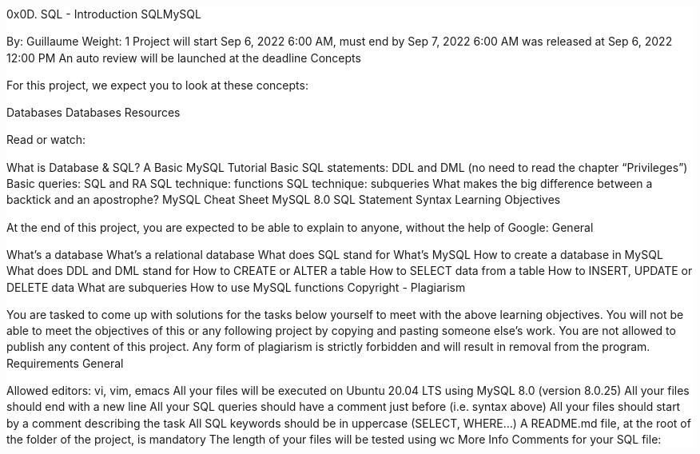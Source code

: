 0x0D. SQL - Introduction SQLMySQL

By: Guillaume
Weight: 1
Project will start Sep 6, 2022 6:00 AM, must end by Sep 7, 2022 6:00 AM
was released at Sep 6, 2022 12:00 PM
An auto review will be launched at the deadline
Concepts

For this project, we expect you to look at these concepts:

Databases
Databases
Resources

Read or watch:

What is Database & SQL?
A Basic MySQL Tutorial
Basic SQL statements: DDL and DML (no need to read the chapter “Privileges”)
Basic queries: SQL and RA
SQL technique: functions
SQL technique: subqueries
What makes the big difference between a backtick and an apostrophe?
MySQL Cheat Sheet
MySQL 8.0 SQL Statement Syntax
Learning Objectives

At the end of this project, you are expected to be able to explain to anyone, without the help of Google: General

What’s a database
What’s a relational database
What does SQL stand for
What’s MySQL
How to create a database in MySQL
What does DDL and DML stand for
How to CREATE or ALTER a table
How to SELECT data from a table
How to INSERT, UPDATE or DELETE data
What are subqueries
How to use MySQL functions
Copyright - Plagiarism

You are tasked to come up with solutions for the tasks below yourself to meet with the above learning objectives.
You will not be able to meet the objectives of this or any following project by copying and pasting someone else’s work.
You are not allowed to publish any content of this project.
Any form of plagiarism is strictly forbidden and will result in removal from the program.
Requirements General

Allowed editors: vi, vim, emacs
All your files will be executed on Ubuntu 20.04 LTS using MySQL 8.0 (version 8.0.25)
All your files should end with a new line
All your SQL queries should have a comment just before (i.e. syntax above)
All your files should start by a comment describing the task
All SQL keywords should be in uppercase (SELECT, WHERE…)
A README.md file, at the root of the folder of the project, is mandatory
The length of your files will be tested using wc
More Info Comments for your SQL file:
